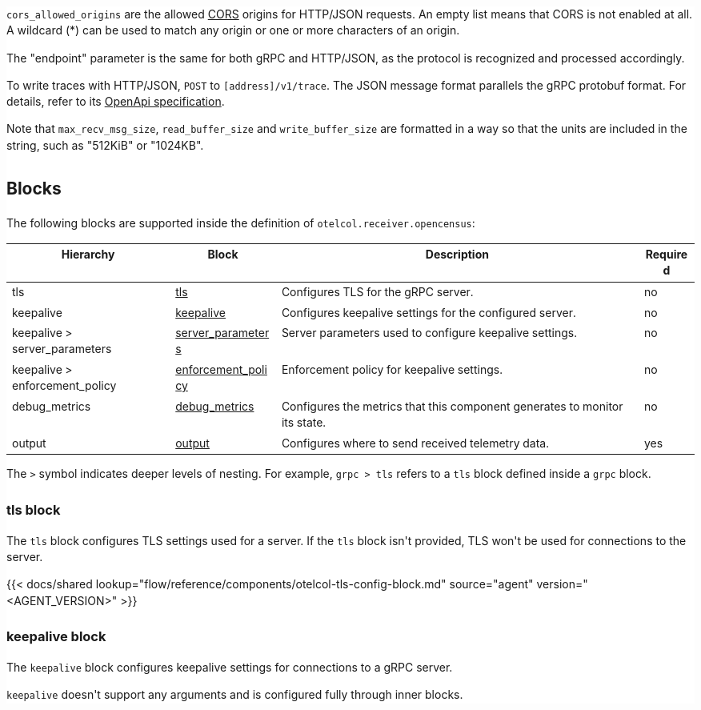 `cors_allowed_origins` are the allowed [CORS](https://github.com/rs/cors) origins for HTTP/JSON requests.
An empty list means that CORS is not enabled at all. A wildcard (\*) can be
used to match any origin or one or more characters of an origin.

The "endpoint" parameter is the same for both gRPC and HTTP/JSON, as the protocol is recognized and processed accordingly.

To write traces with HTTP/JSON, `POST` to `[address]/v1/trace`. The JSON message format parallels the gRPC protobuf format. For details, refer to its [OpenApi specification](https://github.com/census-instrumentation/opencensus-proto/blob/master/gen-openapi/opencensus/proto/agent/trace/v1/trace_service.swagger.json).

Note that `max_recv_msg_size`, `read_buffer_size` and `write_buffer_size` are formatted in a way so that the units are included
in the string, such as "512KiB" or "1024KB".

## Blocks

The following blocks are supported inside the definition of
`otelcol.receiver.opencensus`:

| Hierarchy                      | Block                  | Description                                                                | Required |
| ------------------------------ | ---------------------- | -------------------------------------------------------------------------- | -------- |
| tls                            | [tls][]                | Configures TLS for the gRPC server.                                        | no       |
| keepalive                      | [keepalive][]          | Configures keepalive settings for the configured server.                   | no       |
| keepalive > server_parameters  | [server_parameters][]  | Server parameters used to configure keepalive settings.                    | no       |
| keepalive > enforcement_policy | [enforcement_policy][] | Enforcement policy for keepalive settings.                                 | no       |
| debug_metrics                  | [debug_metrics][]      | Configures the metrics that this component generates to monitor its state. | no       |
| output                         | [output][]             | Configures where to send received telemetry data.                          | yes      |

The `>` symbol indicates deeper levels of nesting. For example, `grpc > tls`
refers to a `tls` block defined inside a `grpc` block.

[tls]: #tls-block
[keepalive]: #keepalive-block
[server_parameters]: #server_parameters-block
[enforcement_policy]: #enforcement_policy-block
[debug_metrics]: #debug_metrics-block
[output]: #output-block

### tls block

The `tls` block configures TLS settings used for a server. If the `tls` block
isn't provided, TLS won't be used for connections to the server.

{{< docs/shared lookup="flow/reference/components/otelcol-tls-config-block.md" source="agent" version="<AGENT_VERSION>" >}}

### keepalive block

The `keepalive` block configures keepalive settings for connections to a gRPC
server.

`keepalive` doesn't support any arguments and is configured fully through inner
blocks.
